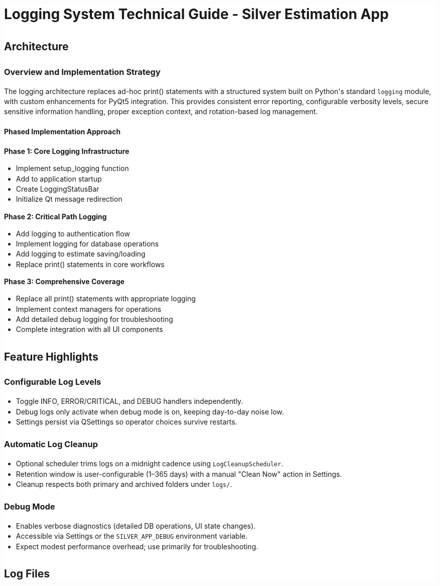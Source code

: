 # Logging System Technical Guide - Silver Estimation App

## Architecture

### Overview and Implementation Strategy

The logging architecture replaces ad-hoc print() statements with a structured system built on Python's standard `logging` module, with custom enhancements for PyQt5 integration. This provides consistent error reporting, configurable verbosity levels, secure sensitive information handling, proper exception context, and rotation-based log management.

#### Phased Implementation Approach

**Phase 1: Core Logging Infrastructure**
- Implement setup_logging function
- Add to application startup
- Create LoggingStatusBar
- Initialize Qt message redirection

**Phase 2: Critical Path Logging**
- Add logging to authentication flow
- Implement logging for database operations
- Add logging to estimate saving/loading
- Replace print() statements in core workflows

**Phase 3: Comprehensive Coverage**
- Replace all print() statements with appropriate logging
- Implement context managers for operations
- Add detailed debug logging for troubleshooting
- Complete integration with all UI components

## Feature Highlights

### Configurable Log Levels
- Toggle INFO, ERROR/CRITICAL, and DEBUG handlers independently.
- Debug logs only activate when debug mode is on, keeping day-to-day noise low.
- Settings persist via QSettings so operator choices survive restarts.

### Automatic Log Cleanup
- Optional scheduler trims logs on a midnight cadence using `LogCleanupScheduler`.
- Retention window is user-configurable (1–365 days) with a manual "Clean Now" action in Settings.
- Cleanup respects both primary and archived folders under `logs/`.

### Debug Mode
- Enables verbose diagnostics (detailed DB operations, UI state changes).
- Accessible via Settings or the `SILVER_APP_DEBUG` environment variable.
- Expect modest performance overhead; use primarily for troubleshooting.

## Log Files
